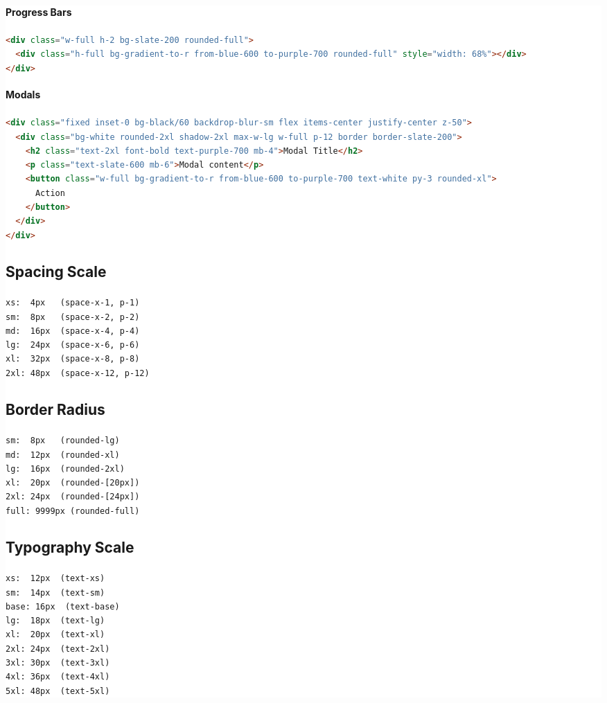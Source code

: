 #### Progress Bars
```html
<div class="w-full h-2 bg-slate-200 rounded-full">
  <div class="h-full bg-gradient-to-r from-blue-600 to-purple-700 rounded-full" style="width: 68%"></div>
</div>
```

#### Modals
```html
<div class="fixed inset-0 bg-black/60 backdrop-blur-sm flex items-center justify-center z-50">
  <div class="bg-white rounded-2xl shadow-2xl max-w-lg w-full p-12 border border-slate-200">
    <h2 class="text-2xl font-bold text-purple-700 mb-4">Modal Title</h2>
    <p class="text-slate-600 mb-6">Modal content</p>
    <button class="w-full bg-gradient-to-r from-blue-600 to-purple-700 text-white py-3 rounded-xl">
      Action
    </button>
  </div>
</div>
```

## Spacing Scale

```
xs:  4px   (space-x-1, p-1)
sm:  8px   (space-x-2, p-2)
md:  16px  (space-x-4, p-4)
lg:  24px  (space-x-6, p-6)
xl:  32px  (space-x-8, p-8)
2xl: 48px  (space-x-12, p-12)
```

## Border Radius

```
sm:  8px   (rounded-lg)
md:  12px  (rounded-xl)
lg:  16px  (rounded-2xl)
xl:  20px  (rounded-[20px])
2xl: 24px  (rounded-[24px])
full: 9999px (rounded-full)
```

## Typography Scale

```
xs:  12px  (text-xs)
sm:  14px  (text-sm)
base: 16px  (text-base)
lg:  18px  (text-lg)
xl:  20px  (text-xl)
2xl: 24px  (text-2xl)
3xl: 30px  (text-3xl)
4xl: 36px  (text-4xl)
5xl: 48px  (text-5xl)
```

